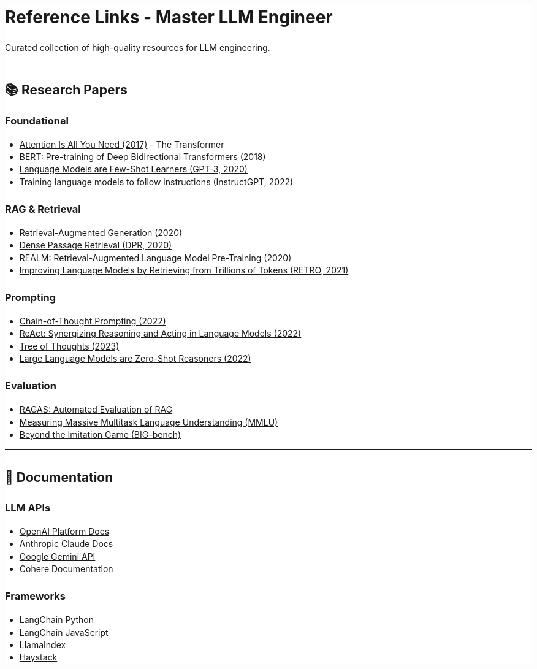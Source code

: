 # Reference Links - Master LLM Engineer

Curated collection of high-quality resources for LLM engineering.

---

## 📚 Research Papers

### Foundational
- [Attention Is All You Need (2017)](https://arxiv.org/abs/1706.03762) - The Transformer
- [BERT: Pre-training of Deep Bidirectional Transformers (2018)](https://arxiv.org/abs/1810.04805)
- [Language Models are Few-Shot Learners (GPT-3, 2020)](https://arxiv.org/abs/2005.14165)
- [Training language models to follow instructions (InstructGPT, 2022)](https://arxiv.org/abs/2203.02155)

### RAG & Retrieval
- [Retrieval-Augmented Generation (2020)](https://arxiv.org/abs/2005.11401)
- [Dense Passage Retrieval (DPR, 2020)](https://arxiv.org/abs/2004.04906)
- [REALM: Retrieval-Augmented Language Model Pre-Training (2020)](https://arxiv.org/abs/2002.08909)
- [Improving Language Models by Retrieving from Trillions of Tokens (RETRO, 2021)](https://arxiv.org/abs/2112.04426)

### Prompting
- [Chain-of-Thought Prompting (2022)](https://arxiv.org/abs/2201.11903)
- [ReAct: Synergizing Reasoning and Acting in Language Models (2022)](https://arxiv.org/abs/2210.03629)
- [Tree of Thoughts (2023)](https://arxiv.org/abs/2305.10601)
- [Large Language Models are Zero-Shot Reasoners (2022)](https://arxiv.org/abs/2205.11916)

### Evaluation
- [RAGAS: Automated Evaluation of RAG](https://arxiv.org/abs/2309.15217)
- [Measuring Massive Multitask Language Understanding (MMLU)](https://arxiv.org/abs/2009.03300)
- [Beyond the Imitation Game (BIG-bench)](https://arxiv.org/abs/2206.04615)

---

## 📖 Documentation

### LLM APIs
- [OpenAI Platform Docs](https://platform.openai.com/docs)
- [Anthropic Claude Docs](https://docs.anthropic.com/)
- [Google Gemini API](https://ai.google.dev/docs)
- [Cohere Documentation](https://docs.cohere.ai/)

### Frameworks
- [LangChain Python](https://python.langchain.com/)
- [LangChain JavaScript](https://js.langchain.com/)
- [LlamaIndex](https://docs.llamaindex.ai/)
- [Haystack](https://docs.haystack.deepset.ai/)
